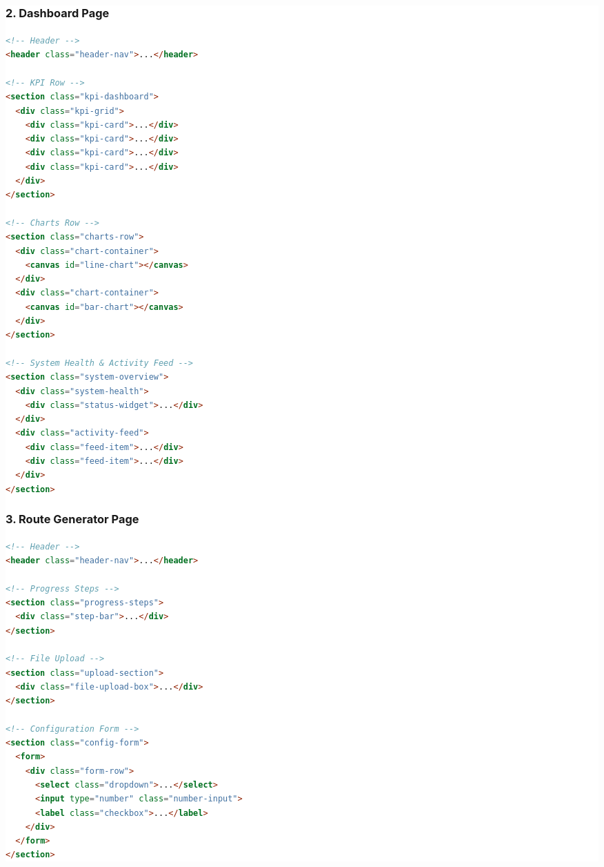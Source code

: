 ### **2. Dashboard Page**
```html
<!-- Header -->
<header class="header-nav">...</header>

<!-- KPI Row -->
<section class="kpi-dashboard">
  <div class="kpi-grid">
    <div class="kpi-card">...</div>
    <div class="kpi-card">...</div>
    <div class="kpi-card">...</div>
    <div class="kpi-card">...</div>
  </div>
</section>

<!-- Charts Row -->
<section class="charts-row">
  <div class="chart-container">
    <canvas id="line-chart"></canvas>
  </div>
  <div class="chart-container">
    <canvas id="bar-chart"></canvas>
  </div>
</section>

<!-- System Health & Activity Feed -->
<section class="system-overview">
  <div class="system-health">
    <div class="status-widget">...</div>
  </div>
  <div class="activity-feed">
    <div class="feed-item">...</div>
    <div class="feed-item">...</div>
  </div>
</section>
```

### **3. Route Generator Page**
```html
<!-- Header -->
<header class="header-nav">...</header>

<!-- Progress Steps -->
<section class="progress-steps">
  <div class="step-bar">...</div>
</section>

<!-- File Upload -->
<section class="upload-section">
  <div class="file-upload-box">...</div>
</section>

<!-- Configuration Form -->
<section class="config-form">
  <form>
    <div class="form-row">
      <select class="dropdown">...</select>
      <input type="number" class="number-input">
      <label class="checkbox">...</label>
    </div>
  </form>
</section>

```